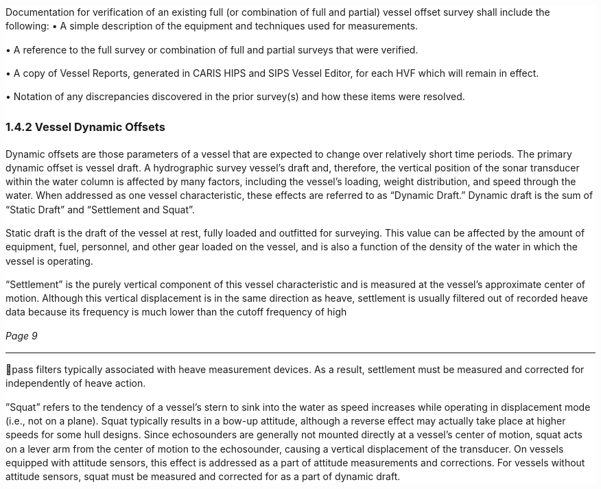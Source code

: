 Documentation for verification of an existing full (or combination of full and partial) vessel offset survey shall
include the following:
•	 A simple description of the equipment and techniques used for measurements.

•	 A reference to the full survey or combination of full and partial surveys that were verified.

•	 A copy of Vessel Reports, generated in CARIS HIPS and SIPS Vessel Editor, for each HVF which will remain
in effect.

•	 Notation of any discrepancies discovered in the prior survey(s) and how these items were resolved.

### 1.4.2 Vessel Dynamic Offsets

Dynamic offsets are those parameters of a vessel that are expected to change over relatively short time periods. The
primary dynamic offset is vessel draft. A hydrographic survey vessel’s draft and, therefore, the vertical position of
the sonar transducer within the water column is affected by many factors, including the vessel’s loading, weight
distribution, and speed through the water. When addressed as one vessel characteristic, these effects are referred
to as “Dynamic Draft.” Dynamic draft is the sum of “Static Draft” and “Settlement and Squat”.

Static draft is the draft of the vessel at rest, fully loaded and outfitted for surveying. This value can be affected by
the amount of equipment, fuel, personnel, and other gear loaded on the vessel, and is also a function of the density
of the water in which the vessel is operating.

“Settlement” is the purely vertical component of this vessel characteristic and is measured at the vessel’s
approximate center of motion. Although this vertical displacement is in the same direction as heave, settlement is
usually filtered out of recorded heave data because its frequency is much lower than the cutoff frequency of high

*Page 9*

------------------------------------------------------------------------------------------------------------------------


pass filters typically associated with heave measurement devices. As a result, settlement must be measured and
corrected for independently of heave action.

”Squat” refers to the tendency of a vessel’s stern to sink into the water as speed increases while operating in
displacement mode (i.e., not on a plane). Squat typically results in a bow-up attitude, although a reverse effect may
actually take place at higher speeds for some hull designs. Since echosounders are generally not mounted directly
at a vessel’s center of motion, squat acts on a lever arm from the center of motion to the echosounder, causing a
vertical displacement of the transducer. On vessels equipped with attitude sensors, this effect is addressed as a
part of attitude measurements and corrections. For vessels without attitude sensors, squat must be measured and
corrected for as a part of dynamic draft.
